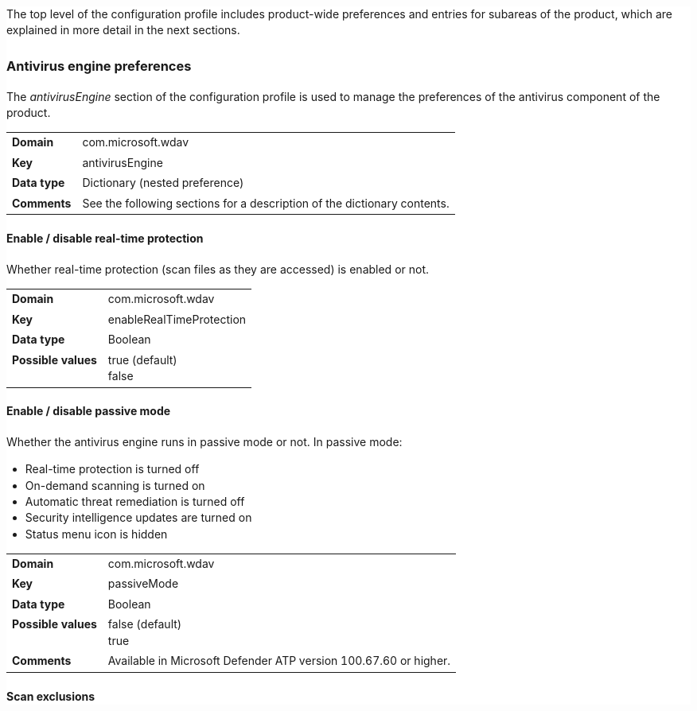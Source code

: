 The top level of the configuration profile includes product-wide preferences and entries for subareas of the product, which are explained in more detail in the next sections.

### Antivirus engine preferences

The *antivirusEngine* section of the configuration profile is used to manage the preferences of the antivirus component of the product.

|||
|:---|:---|
| **Domain** | com.microsoft.wdav |
| **Key** | antivirusEngine |
| **Data type** | Dictionary (nested preference) |
| **Comments** | See the following sections for a description of the dictionary contents. |

#### Enable / disable real-time protection

Whether real-time protection (scan files as they are accessed) is enabled or not.

|||
|:---|:---|
| **Domain** | com.microsoft.wdav |
| **Key** | enableRealTimeProtection |
| **Data type** | Boolean |
| **Possible values** | true (default) <br/> false |

#### Enable / disable passive mode

Whether the antivirus engine runs in passive mode or not. In passive mode:
- Real-time protection is turned off
- On-demand scanning is turned on
- Automatic threat remediation is turned off
- Security intelligence updates are turned on
- Status menu icon is hidden

|||
|:---|:---|
| **Domain** | com.microsoft.wdav |
| **Key** | passiveMode |
| **Data type** | Boolean |
| **Possible values** | false (default) <br/> true |
| **Comments** | Available in Microsoft Defender ATP version 100.67.60 or higher. |

#### Scan exclusions
